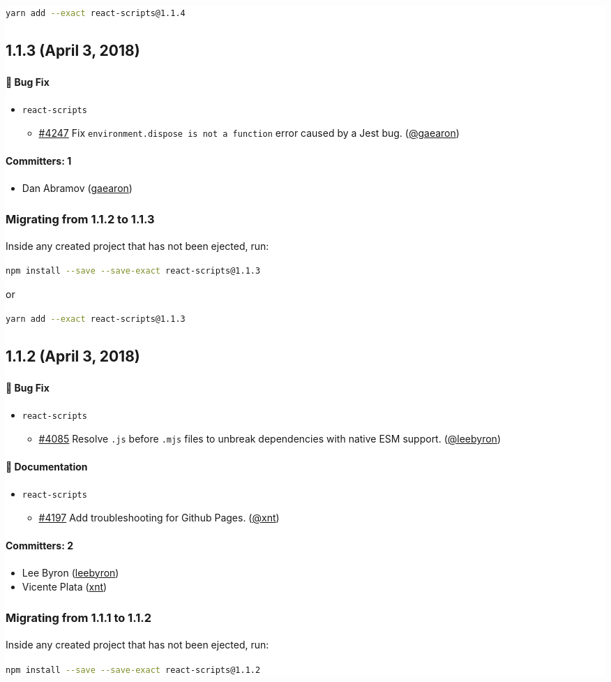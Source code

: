 ```sh
yarn add --exact react-scripts@1.1.4
```

## 1.1.3 (April 3, 2018)

#### :bug: Bug Fix

- `react-scripts`

  - [#4247](https://github.com/waylad/create-ipfs-dapp/pull/4247) Fix `environment.dispose is not a function` error caused by a Jest bug. ([@gaearon](https://github.com/gaearon))

#### Committers: 1

- Dan Abramov ([gaearon](https://github.com/gaearon))

### Migrating from 1.1.2 to 1.1.3

Inside any created project that has not been ejected, run:

```sh
npm install --save --save-exact react-scripts@1.1.3
```

or

```sh
yarn add --exact react-scripts@1.1.3
```

## 1.1.2 (April 3, 2018)

#### :bug: Bug Fix

- `react-scripts`

  - [#4085](https://github.com/waylad/create-ipfs-dapp/pull/4085) Resolve `.js` before `.mjs` files to unbreak dependencies with native ESM support. ([@leebyron](https://github.com/leebyron))

#### :memo: Documentation

- `react-scripts`

  - [#4197](https://github.com/waylad/create-ipfs-dapp/pull/4197) Add troubleshooting for Github Pages. ([@xnt](https://github.com/xnt))

#### Committers: 2

- Lee Byron ([leebyron](https://github.com/leebyron))
- Vicente Plata ([xnt](https://github.com/xnt))

### Migrating from 1.1.1 to 1.1.2

Inside any created project that has not been ejected, run:

```sh
npm install --save --save-exact react-scripts@1.1.2
```
